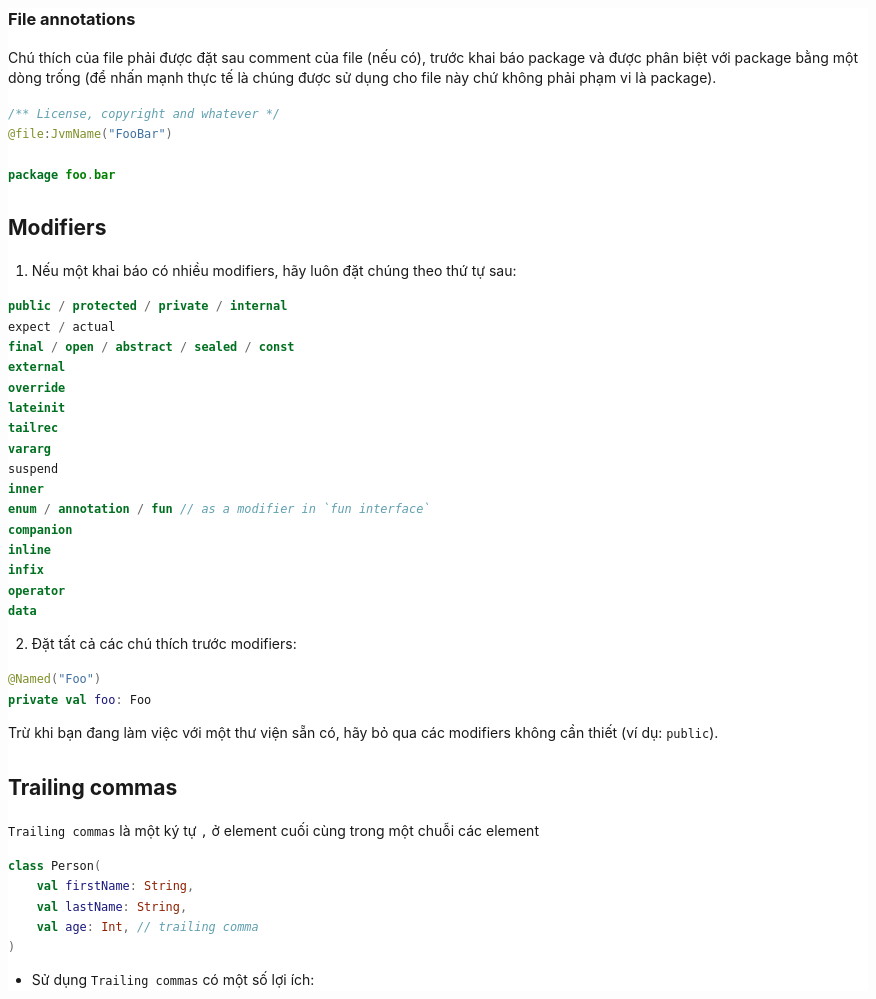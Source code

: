 ### File annotations

Chú thích của file phải được đặt sau comment của file (nếu có), trước khai báo package và được phân biệt với package bằng một dòng trống (để nhấn mạnh thực tế là chúng được sử dụng cho file này chứ không phải phạm vi là package).
```kotlin
/** License, copyright and whatever */
@file:JvmName("FooBar")

package foo.bar
```

## Modifiers

1. Nếu một khai báo có nhiều modifiers, hãy luôn đặt chúng theo thứ tự sau:

```kotlin
public / protected / private / internal
expect / actual
final / open / abstract / sealed / const
external
override
lateinit
tailrec
vararg
suspend
inner
enum / annotation / fun // as a modifier in `fun interface`
companion
inline
infix
operator
data
```

2. Đặt tất cả các chú thích trước modifiers:

```kotlin
@Named("Foo")
private val foo: Foo
```

Trừ khi bạn đang làm việc với một thư viện sẵn có, hãy bỏ qua các modifiers không cần thiết (ví dụ: `public`).

## Trailing commas

`Trailing commas` là một ký tự `,` ở element cuối cùng trong một chuỗi các element

```kotlin
class Person(
    val firstName: String,
    val lastName: String,
    val age: Int, // trailing comma
)
```
* Sử dụng `Trailing commas` có một số lợi ích:
